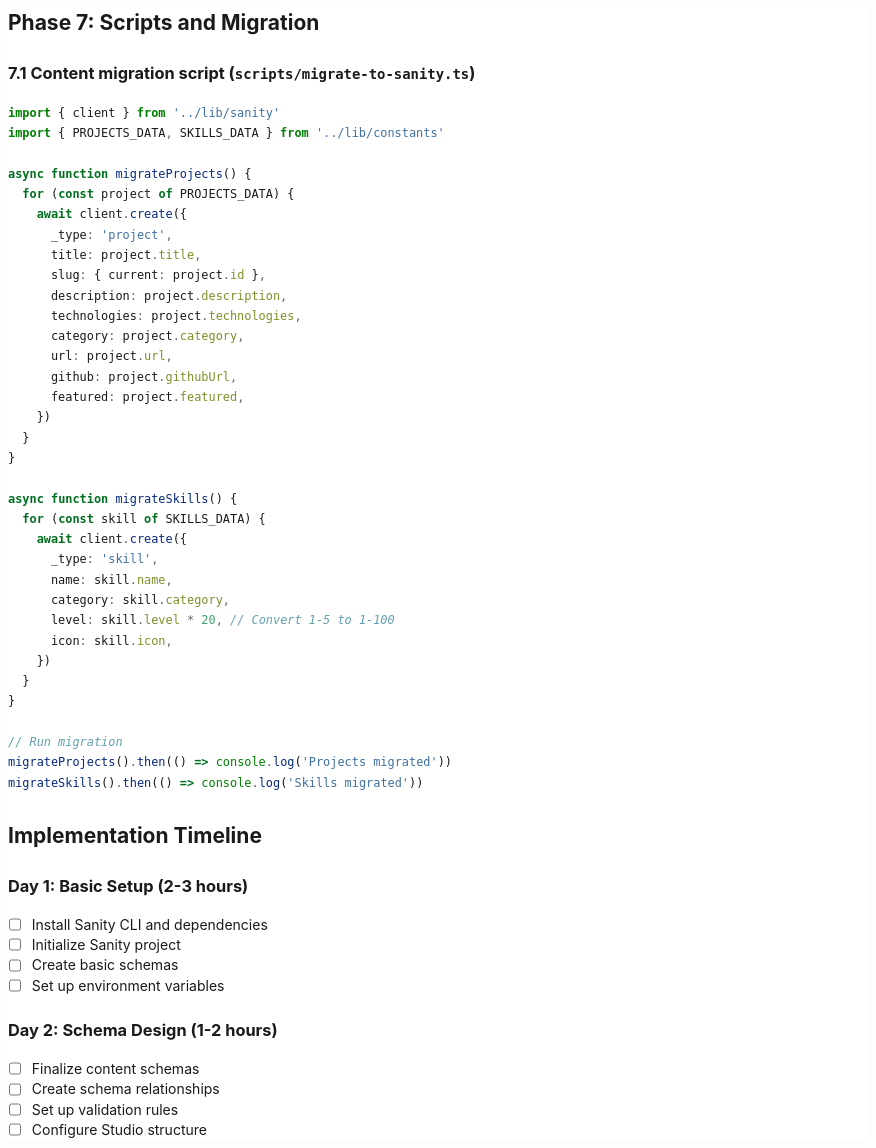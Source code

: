 ## **Phase 7: Scripts and Migration**

### 7.1 Content migration script (`scripts/migrate-to-sanity.ts`)
```typescript
import { client } from '../lib/sanity'
import { PROJECTS_DATA, SKILLS_DATA } from '../lib/constants'

async function migrateProjects() {
  for (const project of PROJECTS_DATA) {
    await client.create({
      _type: 'project',
      title: project.title,
      slug: { current: project.id },
      description: project.description,
      technologies: project.technologies,
      category: project.category,
      url: project.url,
      github: project.githubUrl,
      featured: project.featured,
    })
  }
}

async function migrateSkills() {
  for (const skill of SKILLS_DATA) {
    await client.create({
      _type: 'skill',
      name: skill.name,
      category: skill.category,
      level: skill.level * 20, // Convert 1-5 to 1-100
      icon: skill.icon,
    })
  }
}

// Run migration
migrateProjects().then(() => console.log('Projects migrated'))
migrateSkills().then(() => console.log('Skills migrated'))
```

## **Implementation Timeline**

### **Day 1: Basic Setup (2-3 hours)**
- [ ] Install Sanity CLI and dependencies
- [ ] Initialize Sanity project
- [ ] Create basic schemas
- [ ] Set up environment variables

### **Day 2: Schema Design (1-2 hours)**
- [ ] Finalize content schemas
- [ ] Create schema relationships
- [ ] Set up validation rules
- [ ] Configure Studio structure
